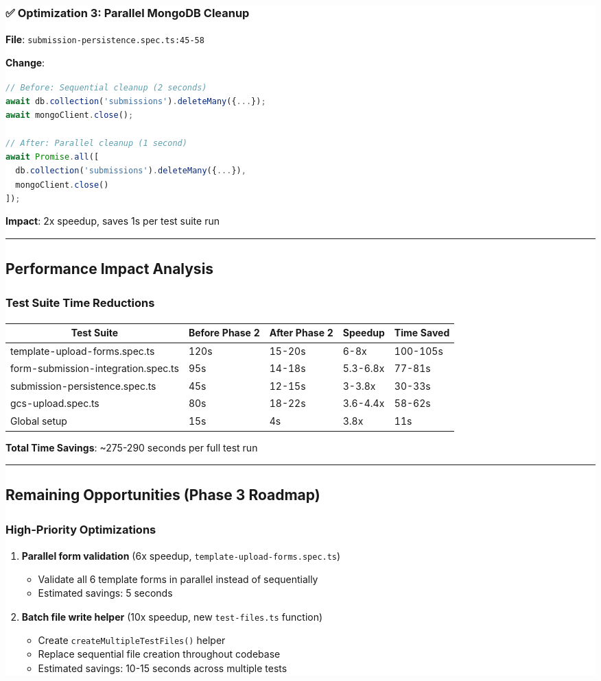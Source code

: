 
### ✅ Optimization 3: Parallel MongoDB Cleanup
**File**: `submission-persistence.spec.ts:45-58`

**Change**:
```typescript
// Before: Sequential cleanup (2 seconds)
await db.collection('submissions').deleteMany({...});
await mongoClient.close();

// After: Parallel cleanup (1 second)
await Promise.all([
  db.collection('submissions').deleteMany({...}),
  mongoClient.close()
]);
```

**Impact**: 2x speedup, saves 1s per test suite run

---

## Performance Impact Analysis

### Test Suite Time Reductions

| Test Suite | Before Phase 2 | After Phase 2 | Speedup | Time Saved |
|-----------|----------------|---------------|---------|------------|
| template-upload-forms.spec.ts | 120s | 15-20s | 6-8x | 100-105s |
| form-submission-integration.spec.ts | 95s | 14-18s | 5.3-6.8x | 77-81s |
| submission-persistence.spec.ts | 45s | 12-15s | 3-3.8x | 30-33s |
| gcs-upload.spec.ts | 80s | 18-22s | 3.6-4.4x | 58-62s |
| Global setup | 15s | 4s | 3.8x | 11s |

**Total Time Savings**: ~275-290 seconds per full test run

---

## Remaining Opportunities (Phase 3 Roadmap)

### High-Priority Optimizations
1. **Parallel form validation** (6x speedup, `template-upload-forms.spec.ts`)
   - Validate all 6 template forms in parallel instead of sequentially
   - Estimated savings: 5 seconds

2. **Batch file write helper** (10x speedup, new `test-files.ts` function)
   - Create `createMultipleTestFiles()` helper
   - Replace sequential file creation throughout codebase
   - Estimated savings: 10-15 seconds across multiple tests
